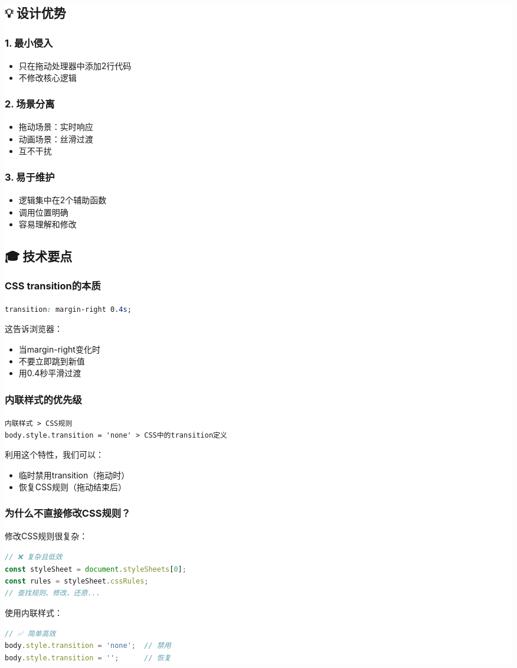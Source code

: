## 💡 设计优势

### 1. **最小侵入**
- 只在拖动处理器中添加2行代码
- 不修改核心逻辑

### 2. **场景分离**
- 拖动场景：实时响应
- 动画场景：丝滑过渡
- 互不干扰

### 3. **易于维护**
- 逻辑集中在2个辅助函数
- 调用位置明确
- 容易理解和修改

## 🎓 技术要点

### CSS transition的本质

```css
transition: margin-right 0.4s;
```

这告诉浏览器：
- 当margin-right变化时
- 不要立即跳到新值
- 用0.4秒平滑过渡

### 内联样式的优先级

```
内联样式 > CSS规则
body.style.transition = 'none' > CSS中的transition定义
```

利用这个特性，我们可以：
- 临时禁用transition（拖动时）
- 恢复CSS规则（拖动结束后）

### 为什么不直接修改CSS规则？

修改CSS规则很复杂：
```javascript
// ❌ 复杂且低效
const styleSheet = document.styleSheets[0];
const rules = styleSheet.cssRules;
// 查找规则、修改、还原...
```

使用内联样式：
```javascript
// ✅ 简单高效
body.style.transition = 'none';  // 禁用
body.style.transition = '';      // 恢复
```
